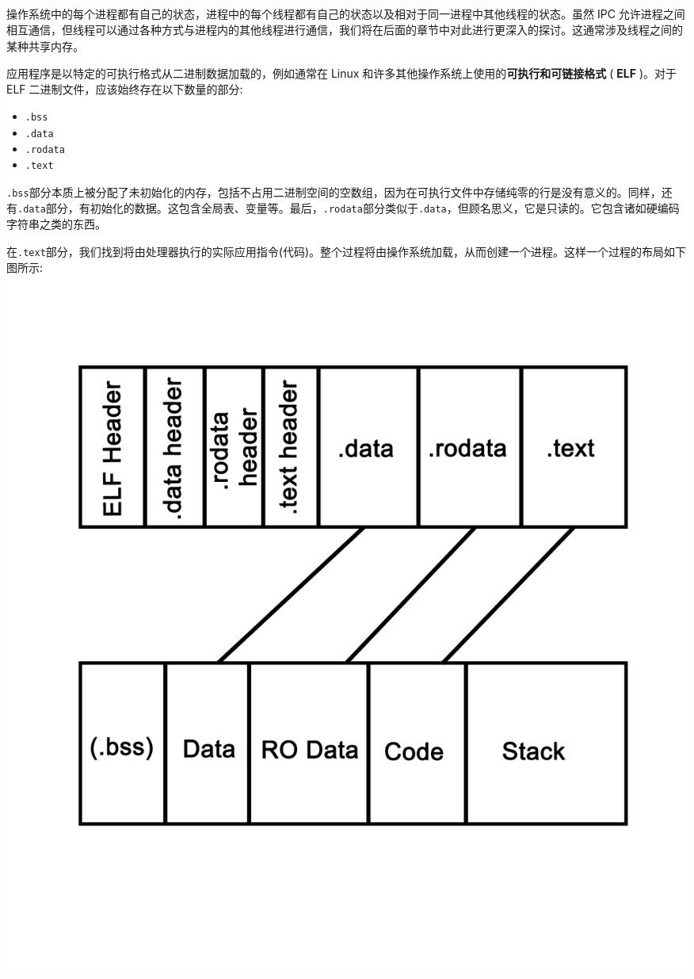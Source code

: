 
操作系统中的每个进程都有自己的状态，进程中的每个线程都有自己的状态以及相对于同一进程中其他线程的状态。虽然 IPC 允许进程之间相互通信，但线程可以通过各种方式与进程内的其他线程进行通信，我们将在后面的章节中对此进行更深入的探讨。这通常涉及线程之间的某种共享内存。

应用程序是以特定的可执行格式从二进制数据加载的，例如通常在 Linux 和许多其他操作系统上使用的**可执行和可链接格式** ( **ELF** )。对于 ELF 二进制文件，应该始终存在以下数量的部分:

*   `.bss`
*   `.data`
*   `.rodata`
*   `.text`

`.bss`部分本质上被分配了未初始化的内存，包括不占用二进制空间的空数组，因为在可执行文件中存储纯零的行是没有意义的。同样，还有`.data`部分，有初始化的数据。这包含全局表、变量等。最后，`.rodata`部分类似于`.data`，但顾名思义，它是只读的。它包含诸如硬编码字符串之类的东西。

在`.text`部分，我们找到将由处理器执行的实际应用指令(代码)。整个过程将由操作系统加载，从而创建一个进程。这样一个过程的布局如下图所示:

![](img/d3611435-38e1-45b6-873a-e7a50ab06a14.png)

